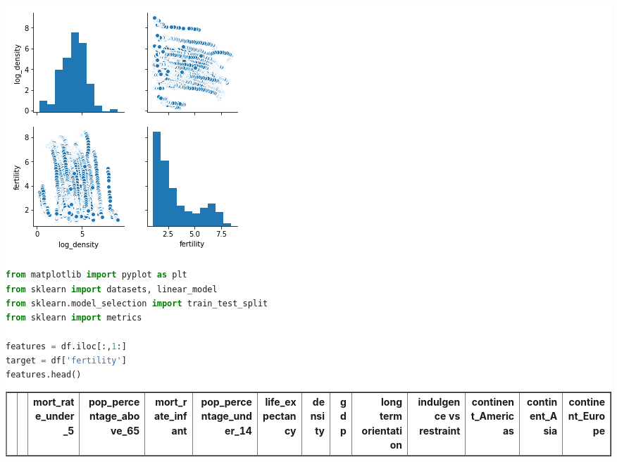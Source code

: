 

![png](images/output_8_2.png)



```python
from matplotlib import pyplot as plt
from sklearn import datasets, linear_model
from sklearn.model_selection import train_test_split
from sklearn import metrics

features = df.iloc[:,1:]
target = df['fertility']
features.head()
```




<div>
<style scoped>
    .dataframe tbody tr th:only-of-type {
        vertical-align: middle;
    }

    .dataframe tbody tr th {
        vertical-align: top;
    }

    .dataframe thead th {
        text-align: right;
    }
</style>
<table border="1" class="dataframe">
  <thead>
    <tr style="text-align: right;">
      <th></th>
      <th></th>
      <th>mort_rate_under_5</th>
      <th>pop_percentage_above_65</th>
      <th>mort_rate_infant</th>
      <th>pop_percentage_under_14</th>
      <th>life_expectancy</th>
      <th>density</th>
      <th>gdp</th>
      <th>long term orientation</th>
      <th>indulgence vs restraint</th>
      <th>continent_Americas</th>
      <th>continent_Asia</th>
      <th>continent_Europe</th>